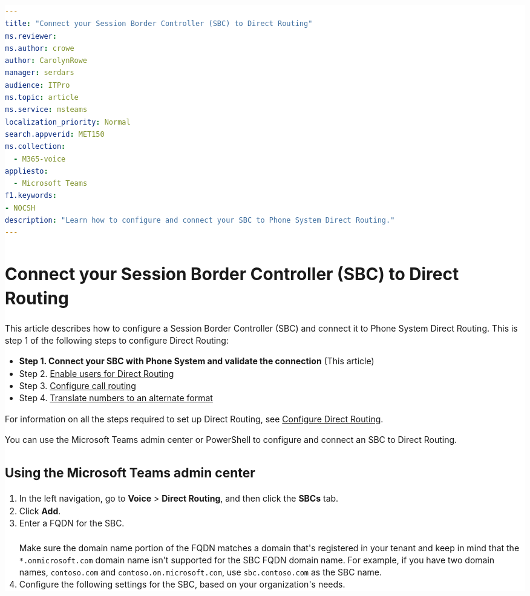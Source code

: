 ```yaml
---
title: "Connect your Session Border Controller (SBC) to Direct Routing"
ms.reviewer: 
ms.author: crowe
author: CarolynRowe
manager: serdars
audience: ITPro
ms.topic: article
ms.service: msteams
localization_priority: Normal
search.appverid: MET150
ms.collection: 
  - M365-voice
appliesto: 
  - Microsoft Teams
f1.keywords:
- NOCSH
description: "Learn how to configure and connect your SBC to Phone System Direct Routing."
---
```


# Connect your Session Border Controller (SBC) to Direct Routing

This article describes how to configure a Session Border Controller (SBC) and connect it to Phone System Direct Routing.  This is step 1 of the following steps to configure Direct Routing:

- **Step 1. Connect your SBC with Phone System and validate the connection** (This article)
- Step 2. [Enable users for Direct Routing](direct-routing-enable-users.md)
- Step 3. [Configure call routing](direct-routing-voice-routing.md)
- Step 4. [Translate numbers to an alternate format](direct-routing-translate-numbers.md) 

For information on all the steps required to set up Direct Routing, see [Configure Direct Routing](direct-routing-configure.md).

You can use the Microsoft Teams admin center or PowerShell to configure and connect an SBC to Direct Routing.

## Using the Microsoft Teams admin center

1. In the left navigation, go to **Voice** > **Direct Routing**, and then click the **SBCs** tab.
2. Click **Add**.
3. Enter a FQDN for the SBC. <br><br>Make sure the domain name portion of the FQDN matches a domain that's registered in your tenant and keep in mind that the `*.onmicrosoft.com` domain name isn't supported for the SBC FQDN domain name. For example, if you have two domain names, `contoso.com` and `contoso.on.microsoft.com`, use `sbc.contoso.com` as the SBC name.
4. Configure the following settings for the SBC, based on your organization's needs.
